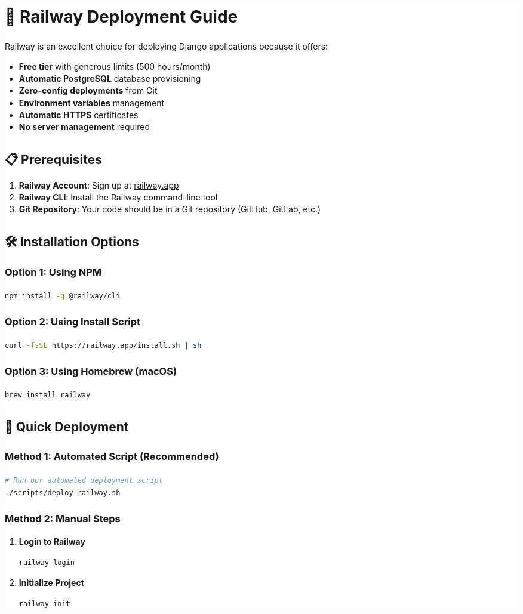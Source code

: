 # 🚂 Railway Deployment Guide

Railway is an excellent choice for deploying Django applications because it offers:
- **Free tier** with generous limits (500 hours/month)
- **Automatic PostgreSQL** database provisioning
- **Zero-config deployments** from Git
- **Environment variables** management
- **Automatic HTTPS** certificates
- **No server management** required

## 📋 Prerequisites

1. **Railway Account**: Sign up at [railway.app](https://railway.app)
2. **Railway CLI**: Install the Railway command-line tool
3. **Git Repository**: Your code should be in a Git repository (GitHub, GitLab, etc.)

## 🛠 Installation Options

### Option 1: Using NPM
```bash
npm install -g @railway/cli
```

### Option 2: Using Install Script
```bash
curl -fsSL https://railway.app/install.sh | sh
```

### Option 3: Using Homebrew (macOS)
```bash
brew install railway
```

## 🚀 Quick Deployment

### Method 1: Automated Script (Recommended)
```bash
# Run our automated deployment script
./scripts/deploy-railway.sh
```

### Method 2: Manual Steps

1. **Login to Railway**
   ```bash
   railway login
   ```

2. **Initialize Project**
   ```bash
   railway init
   ```
